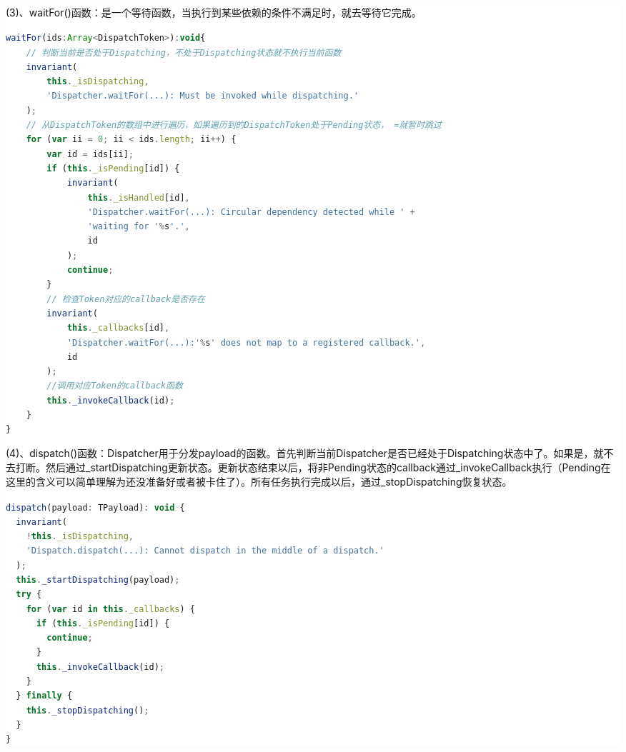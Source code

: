 (3)、waitFor()函数：是一个等待函数，当执行到某些依赖的条件不满足时，就去等待它完成。

```js
waitFor(ids:Array<DispatchToken>):void{
    // 判断当前是否处于Dispatching，不处于Dispatching状态就不执行当前函数
    invariant(
        this._isDispatching,
        'Dispatcher.waitFor(...): Must be invoked while dispatching.'
    );
    // 从DispatchToken的数组中进行遍历，如果遍历到的DispatchToken处于Pending状态， =就暂时跳过
    for (var ii = 0; ii < ids.length; ii++) {
        var id = ids[ii];
        if (this._isPending[id]) {
            invariant(
                this._isHandled[id],
                'Dispatcher.waitFor(...): Circular dependency detected while ' +
                'waiting for '%s'.',
                id
            );
            continue;
        }
        // 检查Token对应的callback是否存在
        invariant(
            this._callbacks[id],
            'Dispatcher.waitFor(...):'%s' does not map to a registered callback.',
            id
        );
        //调用对应Token的callback函数
        this._invokeCallback(id);
    }
}
```

(4)、dispatch()函数：Dispatcher用于分发payload的函数。首先判断当前Dispatcher是否已经处于Dispatching状态中了。如果是，就不去打断。然后通过_startDispatching更新状态。更新状态结束以后，将非Pending状态的callback通过_invokeCallback执行（Pending在这里的含义可以简单理解为还没准备好或者被卡住了）。所有任务执行完成以后，通过_stopDispatching恢复状态。

```js
dispatch(payload: TPayload): void {
  invariant(
    !this._isDispatching,
    'Dispatch.dispatch(...): Cannot dispatch in the middle of a dispatch.'
  );
  this._startDispatching(payload);
  try {
    for (var id in this._callbacks) {
      if (this._isPending[id]) {
        continue;
      }
      this._invokeCallback(id);
    }
  } finally {
    this._stopDispatching();
  }
}
```
